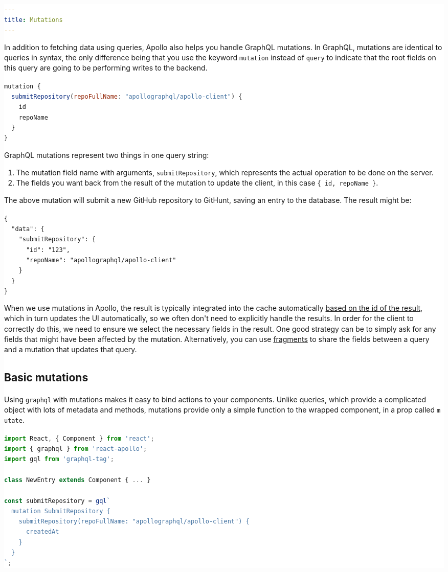 ```yaml
---
title: Mutations
---
```


In addition to fetching data using queries, Apollo also helps you handle GraphQL mutations. In GraphQL, mutations are identical to queries in syntax, the only difference being that you use the keyword `mutation` instead of `query` to indicate that the root fields on this query are going to be performing writes to the backend.

```js
mutation {
  submitRepository(repoFullName: "apollographql/apollo-client") {
    id
    repoName
  }
}
```

GraphQL mutations represent two things in one query string:

1. The mutation field name with arguments, `submitRepository`, which represents the actual operation to be done on the server.
2. The fields you want back from the result of the mutation to update the client, in this case `{ id, repoName }`.

The above mutation will submit a new GitHub repository to GitHunt, saving an entry to the database. The result might be:

```
{
  "data": {
    "submitRepository": {
      "id": "123",
      "repoName": "apollographql/apollo-client"
    }
  }
}
```

When we use mutations in Apollo, the result is typically integrated into the cache automatically [based on the id of the result](../advanced/caching.html#normalization), which in turn updates the UI automatically, so we often don't need to explicitly handle the results. In order for the client to correctly do this, we need to ensure we select the necessary fields in the result. One good strategy can be to simply ask for any fields that might have been affected by the mutation. Alternatively, you can use [fragments](../advanced/fragments.html) to share the fields between a query and a mutation that updates that query.

<h2 id="basics">Basic mutations</h2>

Using `graphql` with mutations makes it easy to bind actions to your components. Unlike queries, which provide a complicated object with lots of metadata and methods, mutations provide only a simple function to the wrapped component, in a prop called `mutate`.

```js
import React, { Component } from 'react';
import { graphql } from 'react-apollo';
import gql from 'graphql-tag';

class NewEntry extends Component { ... }

const submitRepository = gql`
  mutation SubmitRepository {
    submitRepository(repoFullName: "apollographql/apollo-client") {
      createdAt
    }
  }
`;
```
